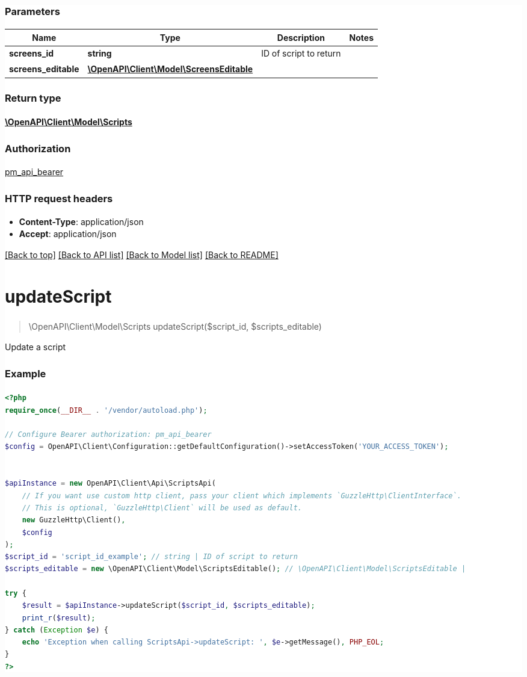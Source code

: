 ### Parameters

Name | Type | Description  | Notes
------------- | ------------- | ------------- | -------------
 **screens_id** | **string**| ID of script to return |
 **screens_editable** | [**\OpenAPI\Client\Model\ScreensEditable**](../Model/ScreensEditable.md)|  |

### Return type

[**\OpenAPI\Client\Model\Scripts**](../Model/Scripts.md)

### Authorization

[pm_api_bearer](../../README.md#pm_api_bearer)

### HTTP request headers

 - **Content-Type**: application/json
 - **Accept**: application/json

[[Back to top]](#) [[Back to API list]](../../README.md#documentation-for-api-endpoints) [[Back to Model list]](../../README.md#documentation-for-models) [[Back to README]](../../README.md)

# **updateScript**
> \OpenAPI\Client\Model\Scripts updateScript($script_id, $scripts_editable)

Update a script

### Example
```php
<?php
require_once(__DIR__ . '/vendor/autoload.php');

// Configure Bearer authorization: pm_api_bearer
$config = OpenAPI\Client\Configuration::getDefaultConfiguration()->setAccessToken('YOUR_ACCESS_TOKEN');


$apiInstance = new OpenAPI\Client\Api\ScriptsApi(
    // If you want use custom http client, pass your client which implements `GuzzleHttp\ClientInterface`.
    // This is optional, `GuzzleHttp\Client` will be used as default.
    new GuzzleHttp\Client(),
    $config
);
$script_id = 'script_id_example'; // string | ID of script to return
$scripts_editable = new \OpenAPI\Client\Model\ScriptsEditable(); // \OpenAPI\Client\Model\ScriptsEditable | 

try {
    $result = $apiInstance->updateScript($script_id, $scripts_editable);
    print_r($result);
} catch (Exception $e) {
    echo 'Exception when calling ScriptsApi->updateScript: ', $e->getMessage(), PHP_EOL;
}
?>
```
